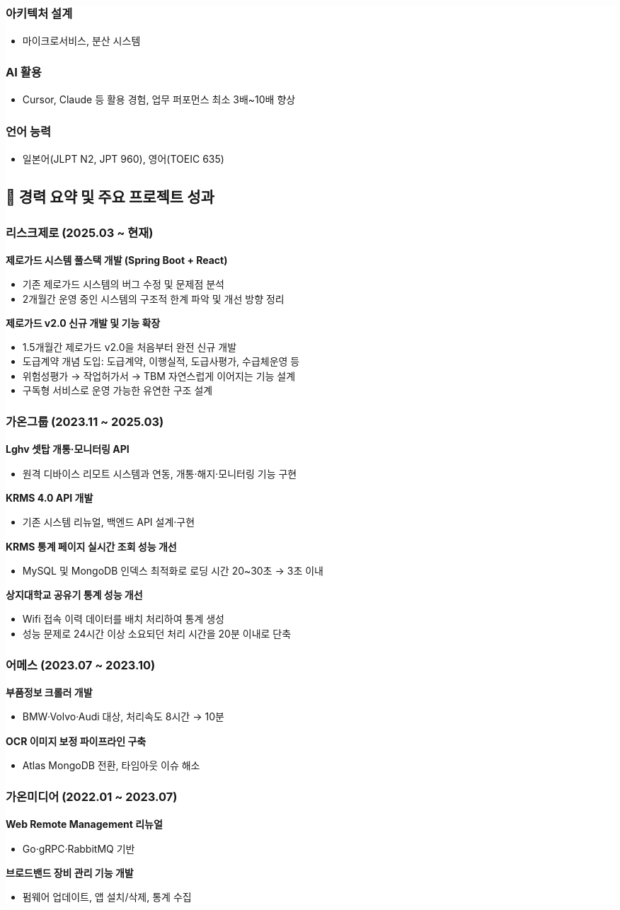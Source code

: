 ### 아키텍처 설계
- 마이크로서비스, 분산 시스템

### AI 활용
- Cursor, Claude 등 활용 경험, 업무 퍼포먼스 최소 3배~10배 향상

### 언어 능력
- 일본어(JLPT N2, JPT 960), 영어(TOEIC 635)

## 📁 경력 요약 및 주요 프로젝트 성과

### 리스크제로 (2025.03 ~ 현재)

**제로가드 시스템 풀스택 개발 (Spring Boot + React)**
- 기존 제로가드 시스템의 버그 수정 및 문제점 분석
- 2개월간 운영 중인 시스템의 구조적 한계 파악 및 개선 방향 정리

**제로가드 v2.0 신규 개발 및 기능 확장**
- 1.5개월간 제로가드 v2.0을 처음부터 완전 신규 개발
- 도급계약 개념 도입: 도급계약, 이행실적, 도급사평가, 수급체운영 등
- 위험성평가 → 작업허가서 → TBM 자연스럽게 이어지는 기능 설계
- 구독형 서비스로 운영 가능한 유연한 구조 설계

### 가온그룹 (2023.11 ~ 2025.03)

**Lghv 셋탑 개통·모니터링 API**
- 원격 디바이스 리모트 시스템과 연동, 개통·해지·모니터링 기능 구현

**KRMS 4.0 API 개발**
- 기존 시스템 리뉴얼, 백엔드 API 설계·구현

**KRMS 통계 페이지 실시간 조회 성능 개선**
- MySQL 및 MongoDB 인덱스 최적화로 로딩 시간 20~30초 → 3초 이내

**상지대학교 공유기 통계 성능 개선**
- Wifi 접속 이력 데이터를 배치 처리하여 통계 생성
- 성능 문제로 24시간 이상 소요되던 처리 시간을 20분 이내로 단축

### 어메스 (2023.07 ~ 2023.10)

**부품정보 크롤러 개발**
- BMW·Volvo·Audi 대상, 처리속도 8시간 → 10분

**OCR 이미지 보정 파이프라인 구축**
- Atlas MongoDB 전환, 타임아웃 이슈 해소

### 가온미디어 (2022.01 ~ 2023.07)

**Web Remote Management 리뉴얼**
- Go·gRPC·RabbitMQ 기반

**브로드밴드 장비 관리 기능 개발**
- 펌웨어 업데이트, 앱 설치/삭제, 통계 수집
